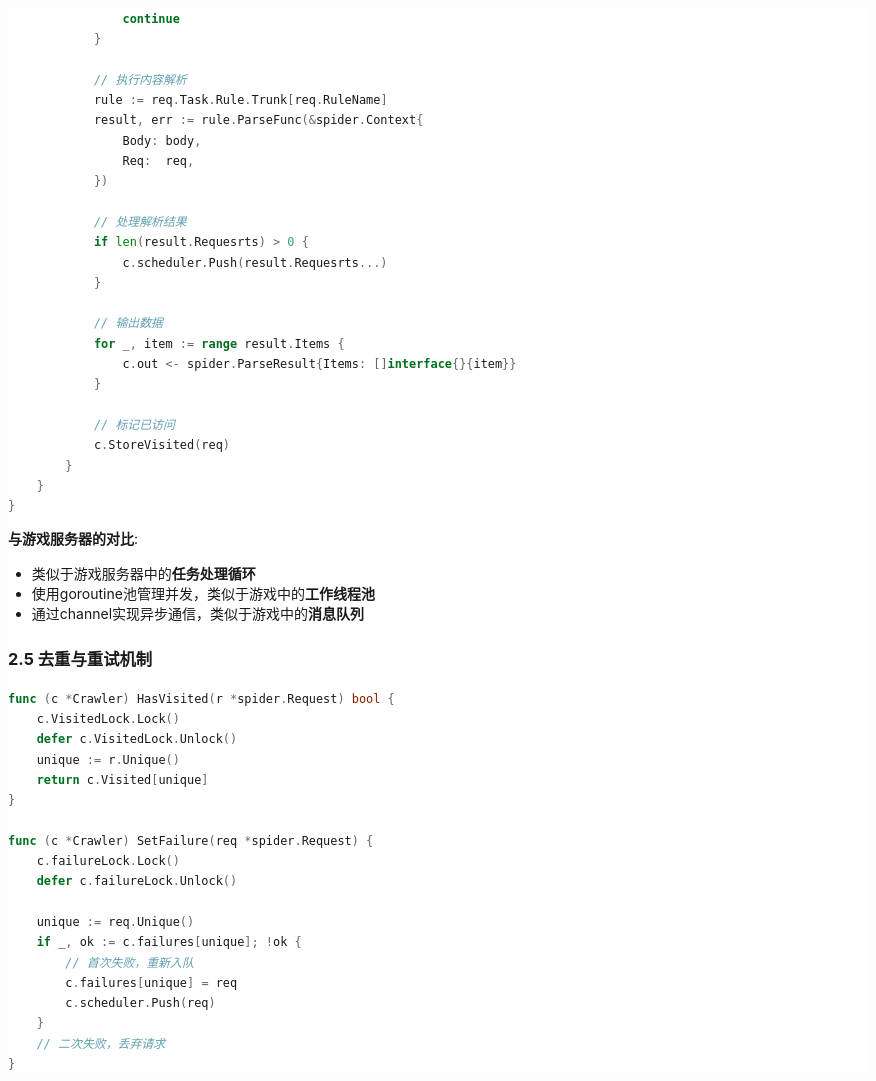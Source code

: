 ```go
                continue
            }
            
            // 执行内容解析
            rule := req.Task.Rule.Trunk[req.RuleName]
            result, err := rule.ParseFunc(&spider.Context{
                Body: body,
                Req:  req,
            })
            
            // 处理解析结果
            if len(result.Requesrts) > 0 {
                c.scheduler.Push(result.Requesrts...)
            }
            
            // 输出数据
            for _, item := range result.Items {
                c.out <- spider.ParseResult{Items: []interface{}{item}}
            }
            
            // 标记已访问
            c.StoreVisited(req)
        }
    }
}
```

**与游戏服务器的对比**:
- 类似于游戏服务器中的**任务处理循环**
- 使用goroutine池管理并发，类似于游戏中的**工作线程池**
- 通过channel实现异步通信，类似于游戏中的**消息队列**

### 2.5 去重与重试机制

```go
func (c *Crawler) HasVisited(r *spider.Request) bool {
    c.VisitedLock.Lock()
    defer c.VisitedLock.Unlock()
    unique := r.Unique()
    return c.Visited[unique]
}

func (c *Crawler) SetFailure(req *spider.Request) {
    c.failureLock.Lock()
    defer c.failureLock.Unlock()
    
    unique := req.Unique()
    if _, ok := c.failures[unique]; !ok {
        // 首次失败，重新入队
        c.failures[unique] = req
        c.scheduler.Push(req)
    }
    // 二次失败，丢弃请求
}
```

